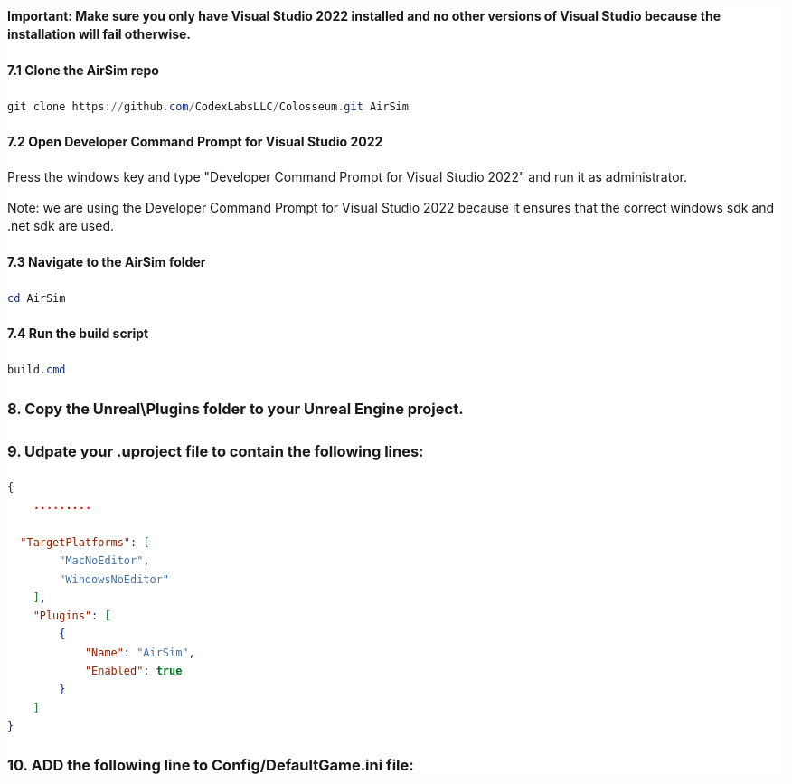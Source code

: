 #### Important: Make sure you only have Visual Studio 2022 installed and no other versions of Visual Studio because the installation will fail otherwise.

#### 7.1 Clone the AirSim repo

```powershell
git clone https://github.com/CodexLabsLLC/Colosseum.git AirSim
```

#### 7.2 Open Developer Command Prompt for Visual Studio 2022

Press the windows key and type "Developer Command Prompt for Visual Studio 2022" and run it as administrator.

Note: we are using the Developer Command Prompt for Visual Studio 2022 because it ensures that the correct windows sdk and .net sdk are used.

#### 7.3 Navigate to the AirSim folder

```powershell
cd AirSim
```

#### 7.4 Run the build script

```powershell
build.cmd
```

### 8. Copy the Unreal\Plugins folder to your Unreal Engine project.

### 9. Udpate your .uproject file to contain the following lines:

```json
{
    .........

  "TargetPlatforms": [
        "MacNoEditor",
        "WindowsNoEditor"
    ],
    "Plugins": [
        {
            "Name": "AirSim",
            "Enabled": true
        }
    ]
}
```

### 10. ADD the following line to Config/DefaultGame.ini file:
